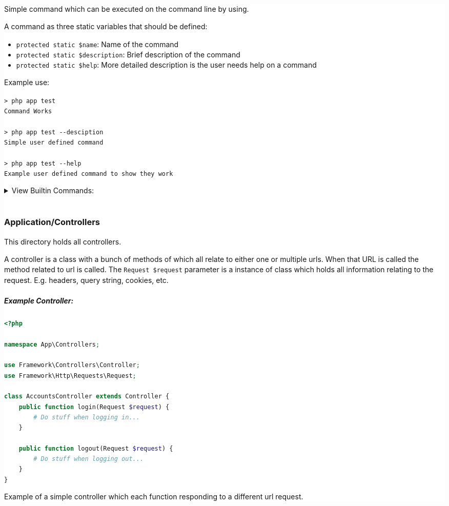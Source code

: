 Simple command which can be executed on the command line by using.

A command as three static variables that should be defined:
* `protected static $name`: Name of the command
* `protected static $description`: Brief description of the command
* `protected static $help`: More detailed description is the user needs help on a command

Example use:

```
> php app test
Command Works

> php app test --desciption
Simple user defined command

> php app test --help
Example user defined command to show they work
```

<details><summary>View Builtin Commands:</summary></details>

#

### <a name="app-controllers">Application/Controllers</a>

This directory holds all controllers.

A controller is a class with a bunch of methods of which all relate to either one or multiple urls.
When that URL is called the method related to url is called. 
The `Request $request` parameter is a instance of class which holds all information relating to the request. E.g. headers, query string, cookies, etc. 

##### Example Controller:

```php
<?php

namespace App\Controllers;

use Framework\Controllers\Controller;
use Framework\Http\Requests\Request;

class AccountsController extends Controller {
    public function login(Request $request) {
        # Do stuff when logging in...
    }

    public function logout(Request $request) {
        # Do stuff when logging out...
    }
}
```

Example of a simple controller which each function responding to a different url request.
